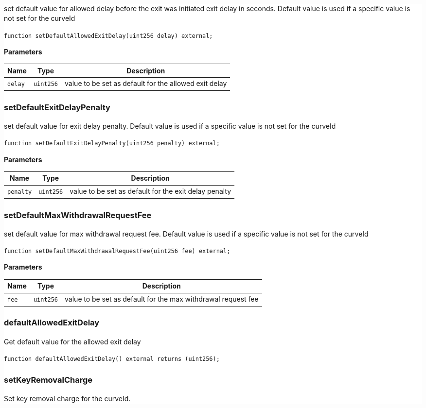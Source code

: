 set default value for allowed delay before the exit was initiated exit delay in seconds. Default value is used if a specific value is not set for the curveId


```solidity
function setDefaultAllowedExitDelay(uint256 delay) external;
```
**Parameters**

|Name|Type|Description|
|----|----|-----------|
|`delay`|`uint256`|value to be set as default for the allowed exit delay|


### setDefaultExitDelayPenalty

set default value for exit delay penalty. Default value is used if a specific value is not set for the curveId


```solidity
function setDefaultExitDelayPenalty(uint256 penalty) external;
```
**Parameters**

|Name|Type|Description|
|----|----|-----------|
|`penalty`|`uint256`|value to be set as default for the exit delay penalty|


### setDefaultMaxWithdrawalRequestFee

set default value for max withdrawal request fee. Default value is used if a specific value is not set for the curveId


```solidity
function setDefaultMaxWithdrawalRequestFee(uint256 fee) external;
```
**Parameters**

|Name|Type|Description|
|----|----|-----------|
|`fee`|`uint256`|value to be set as default for the max withdrawal request fee|


### defaultAllowedExitDelay

Get default value for the allowed exit delay


```solidity
function defaultAllowedExitDelay() external returns (uint256);
```

### setKeyRemovalCharge

Set key removal charge for the curveId.
